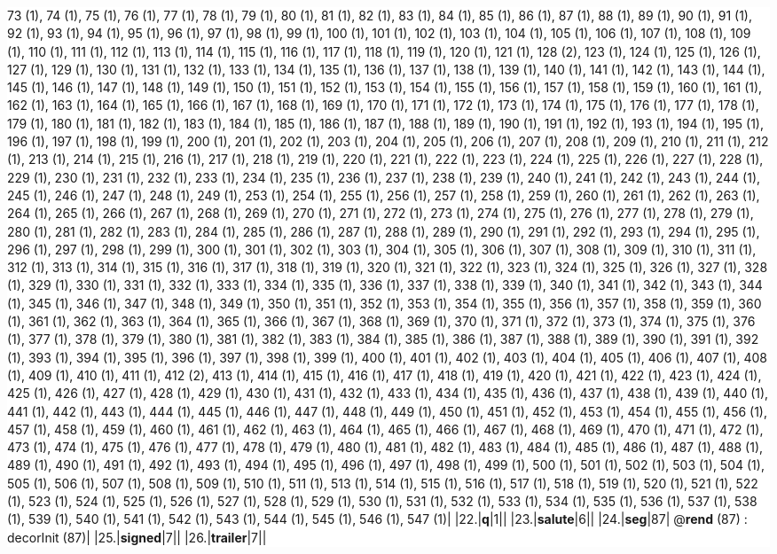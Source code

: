 73 (1), 74 (1), 75 (1), 76 (1), 77 (1), 78 (1), 79 (1), 80 (1), 81 (1), 82 (1), 83 (1), 84 (1), 85 (1), 86 (1), 87 (1), 88 (1), 89 (1), 90 (1), 91 (1), 92 (1), 93 (1), 94 (1), 95 (1), 96 (1), 97 (1), 98 (1), 99 (1), 100 (1), 101 (1), 102 (1), 103 (1), 104 (1), 105 (1), 106 (1), 107 (1), 108 (1), 109 (1), 110 (1), 111 (1), 112 (1), 113 (1), 114 (1), 115 (1), 116 (1), 117 (1), 118 (1), 119 (1), 120 (1), 121 (1), 128 (2), 123 (1), 124 (1), 125 (1), 126 (1), 127 (1), 129 (1), 130 (1), 131 (1), 132 (1), 133 (1), 134 (1), 135 (1), 136 (1), 137 (1), 138 (1), 139 (1), 140 (1), 141 (1), 142 (1), 143 (1), 144 (1), 145 (1), 146 (1), 147 (1), 148 (1), 149 (1), 150 (1), 151 (1), 152 (1), 153 (1), 154 (1), 155 (1), 156 (1), 157 (1), 158 (1), 159 (1), 160 (1), 161 (1), 162 (1), 163 (1), 164 (1), 165 (1), 166 (1), 167 (1), 168 (1), 169 (1), 170 (1), 171 (1), 172 (1), 173 (1), 174 (1), 175 (1), 176 (1), 177 (1), 178 (1), 179 (1), 180 (1), 181 (1), 182 (1), 183 (1), 184 (1), 185 (1), 186 (1), 187 (1), 188 (1), 189 (1), 190 (1), 191 (1), 192 (1), 193 (1), 194 (1), 195 (1), 196 (1), 197 (1), 198 (1), 199 (1), 200 (1), 201 (1), 202 (1), 203 (1), 204 (1), 205 (1), 206 (1), 207 (1), 208 (1), 209 (1), 210 (1), 211 (1), 212 (1), 213 (1), 214 (1), 215 (1), 216 (1), 217 (1), 218 (1), 219 (1), 220 (1), 221 (1), 222 (1), 223 (1), 224 (1), 225 (1), 226 (1), 227 (1), 228 (1), 229 (1), 230 (1), 231 (1), 232 (1), 233 (1), 234 (1), 235 (1), 236 (1), 237 (1), 238 (1), 239 (1), 240 (1), 241 (1), 242 (1), 243 (1), 244 (1), 245 (1), 246 (1), 247 (1), 248 (1), 249 (1), 253 (1), 254 (1), 255 (1), 256 (1), 257 (1), 258 (1), 259 (1), 260 (1), 261 (1), 262 (1), 263 (1), 264 (1), 265 (1), 266 (1), 267 (1), 268 (1), 269 (1), 270 (1), 271 (1), 272 (1), 273 (1), 274 (1), 275 (1), 276 (1), 277 (1), 278 (1), 279 (1), 280 (1), 281 (1), 282 (1), 283 (1), 284 (1), 285 (1), 286 (1), 287 (1), 288 (1), 289 (1), 290 (1), 291 (1), 292 (1), 293 (1), 294 (1), 295 (1), 296 (1), 297 (1), 298 (1), 299 (1), 300 (1), 301 (1), 302 (1), 303 (1), 304 (1), 305 (1), 306 (1), 307 (1), 308 (1), 309 (1), 310 (1), 311 (1), 312 (1), 313 (1), 314 (1), 315 (1), 316 (1), 317 (1), 318 (1), 319 (1), 320 (1), 321 (1), 322 (1), 323 (1), 324 (1), 325 (1), 326 (1), 327 (1), 328 (1), 329 (1), 330 (1), 331 (1), 332 (1), 333 (1), 334 (1), 335 (1), 336 (1), 337 (1), 338 (1), 339 (1), 340 (1), 341 (1), 342 (1), 343 (1), 344 (1), 345 (1), 346 (1), 347 (1), 348 (1), 349 (1), 350 (1), 351 (1), 352 (1), 353 (1), 354 (1), 355 (1), 356 (1), 357 (1), 358 (1), 359 (1), 360 (1), 361 (1), 362 (1), 363 (1), 364 (1), 365 (1), 366 (1), 367 (1), 368 (1), 369 (1), 370 (1), 371 (1), 372 (1), 373 (1), 374 (1), 375 (1), 376 (1), 377 (1), 378 (1), 379 (1), 380 (1), 381 (1), 382 (1), 383 (1), 384 (1), 385 (1), 386 (1), 387 (1), 388 (1), 389 (1), 390 (1), 391 (1), 392 (1), 393 (1), 394 (1), 395 (1), 396 (1), 397 (1), 398 (1), 399 (1), 400 (1), 401 (1), 402 (1), 403 (1), 404 (1), 405 (1), 406 (1), 407 (1), 408 (1), 409 (1), 410 (1), 411 (1), 412 (2), 413 (1), 414 (1), 415 (1), 416 (1), 417 (1), 418 (1), 419 (1), 420 (1), 421 (1), 422 (1), 423 (1), 424 (1), 425 (1), 426 (1), 427 (1), 428 (1), 429 (1), 430 (1), 431 (1), 432 (1), 433 (1), 434 (1), 435 (1), 436 (1), 437 (1), 438 (1), 439 (1), 440 (1), 441 (1), 442 (1), 443 (1), 444 (1), 445 (1), 446 (1), 447 (1), 448 (1), 449 (1), 450 (1), 451 (1), 452 (1), 453 (1), 454 (1), 455 (1), 456 (1), 457 (1), 458 (1), 459 (1), 460 (1), 461 (1), 462 (1), 463 (1), 464 (1), 465 (1), 466 (1), 467 (1), 468 (1), 469 (1), 470 (1), 471 (1), 472 (1), 473 (1), 474 (1), 475 (1), 476 (1), 477 (1), 478 (1), 479 (1), 480 (1), 481 (1), 482 (1), 483 (1), 484 (1), 485 (1), 486 (1), 487 (1), 488 (1), 489 (1), 490 (1), 491 (1), 492 (1), 493 (1), 494 (1), 495 (1), 496 (1), 497 (1), 498 (1), 499 (1), 500 (1), 501 (1), 502 (1), 503 (1), 504 (1), 505 (1), 506 (1), 507 (1), 508 (1), 509 (1), 510 (1), 511 (1), 513 (1), 514 (1), 515 (1), 516 (1), 517 (1), 518 (1), 519 (1), 520 (1), 521 (1), 522 (1), 523 (1), 524 (1), 525 (1), 526 (1), 527 (1), 528 (1), 529 (1), 530 (1), 531 (1), 532 (1), 533 (1), 534 (1), 535 (1), 536 (1), 537 (1), 538 (1), 539 (1), 540 (1), 541 (1), 542 (1), 543 (1), 544 (1), 545 (1), 546 (1), 547 (1)|
|22.|__q__|1||
|23.|__salute__|6||
|24.|__seg__|87| @__rend__ (87) : decorInit (87)|
|25.|__signed__|7||
|26.|__trailer__|7||
